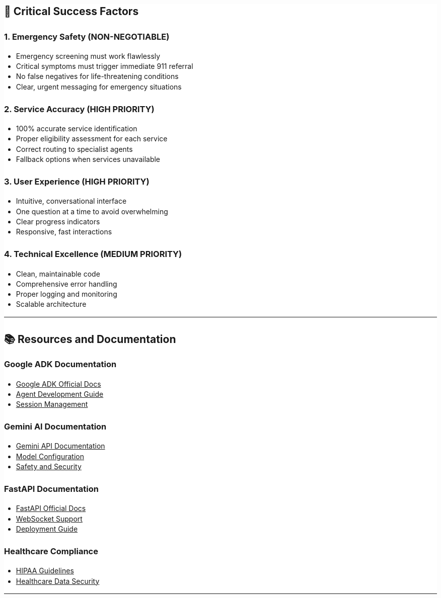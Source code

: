 
## 🚨 Critical Success Factors

### 1. Emergency Safety (NON-NEGOTIABLE)
- Emergency screening must work flawlessly
- Critical symptoms must trigger immediate 911 referral
- No false negatives for life-threatening conditions
- Clear, urgent messaging for emergency situations

### 2. Service Accuracy (HIGH PRIORITY)
- 100% accurate service identification
- Proper eligibility assessment for each service
- Correct routing to specialist agents
- Fallback options when services unavailable

### 3. User Experience (HIGH PRIORITY)
- Intuitive, conversational interface
- One question at a time to avoid overwhelming
- Clear progress indicators
- Responsive, fast interactions

### 4. Technical Excellence (MEDIUM PRIORITY)
- Clean, maintainable code
- Comprehensive error handling
- Proper logging and monitoring
- Scalable architecture

---

## 📚 Resources and Documentation

### Google ADK Documentation
- [Google ADK Official Docs](https://cloud.google.com/adk)
- [Agent Development Guide](https://cloud.google.com/adk/docs/agents)
- [Session Management](https://cloud.google.com/adk/docs/sessions)

### Gemini AI Documentation
- [Gemini API Documentation](https://ai.google.dev/gemini-api)
- [Model Configuration](https://ai.google.dev/gemini-api/docs/model-configuration)
- [Safety and Security](https://ai.google.dev/gemini-api/docs/safety-settings)

### FastAPI Documentation
- [FastAPI Official Docs](https://fastapi.tiangolo.com/)
- [WebSocket Support](https://fastapi.tiangolo.com/advanced/websockets/)
- [Deployment Guide](https://fastapi.tiangolo.com/deployment/)

### Healthcare Compliance
- [HIPAA Guidelines](https://www.hhs.gov/hipaa/for-professionals/index.html)
- [Healthcare Data Security](https://www.hhs.gov/hipaa/for-professionals/security/index.html)

---